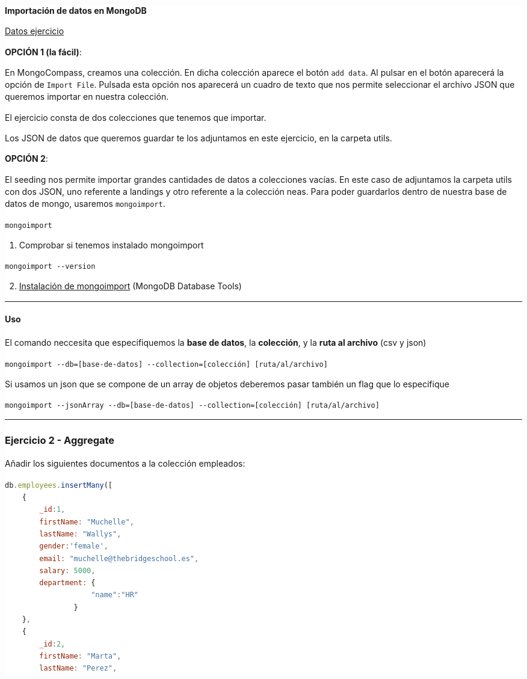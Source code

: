
**Importación de datos en MongoDB**

[Datos ejercicio](./utils/ejercicioMongoDB)


**OPCIÓN 1 (la fácil)**:

En MongoCompass, creamos una colección. En dicha colección aparece el botón `add data`. Al pulsar en el botón aparecerá la opción de `Import File`. Pulsada esta opción nos aparecerá un cuadro de texto que nos permite seleccionar el archivo JSON que queremos importar en nuestra colección.

El ejercicio consta de dos colecciones que tenemos que importar. 

Los JSON de datos que queremos guardar te los adjuntamos en este ejercicio, en la carpeta utils. 

**OPCIÓN 2**:

El seeding nos permite importar grandes cantidades de datos a colecciones vacías. En este caso de adjuntamos la carpeta utils con dos JSON, uno referente a landings y otro referente a la colección neas. Para poder guardarlos dentro de nuestra base de datos de mongo, usaremos `mongoimport`.

```
mongoimport
```
1. Comprobar si tenemos instalado mongoimport

```
mongoimport --version
```
2. [Instalación de mongoimport]('https://docs.mongodb.com/database-tools/installation/installation/') (MongoDB Database Tools)

***

#### Uso
El comando neccesita que especifiquemos la __base de datos__, la __colección__, y la __ruta al archivo__ (csv y json)

```
mongoimport --db=[base-de-datos] --collection=[colección] [ruta/al/archivo]
```
Si usamos un json que se compone de un array de objetos deberemos pasar también un flag que lo especifique

```
mongoimport --jsonArray --db=[base-de-datos] --collection=[colección] [ruta/al/archivo]
```
***


### Ejercicio 2 - Aggregate

Añadir los siguientes documentos a la colección empleados:

```javascript
db.employees.insertMany([
    { 
        _id:1,
        firstName: "Muchelle",
        lastName: "Wallys",
        gender:'female',
        email: "muchelle@thebridgeschool.es",
        salary: 5000,
        department: { 
                    "name":"HR" 
                }
    },
    { 
        _id:2,
        firstName: "Marta",
        lastName: "Perez",
```
